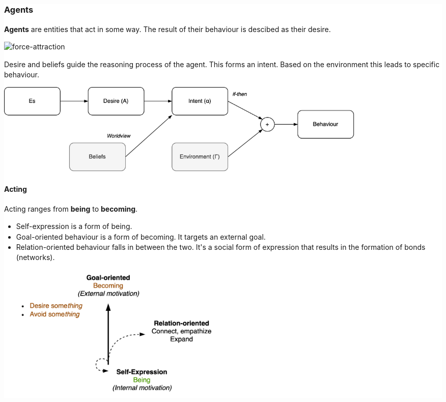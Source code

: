 

### Agents

**Agents** are entities that act in some way. The result of their behaviour is descibed as their desire.

<img src="../img/force-attraction.png" alt="force-attraction" style="width:20em;" />



Desire and beliefs guide the reasoning process of the agent. This forms an intent. Based on the environment this leads to specific behaviour.

<img src="../img/desire-intent-behaviour.png" alt="desire-intent-behaviour" style="width:80%;" />

#### Acting

Acting ranges from **being** to **becoming**.

- Self-expression is a form of being.
- Goal-oriented behaviour is a form of becoming. It targets an external goal.
- Relation-oriented behaviour falls in between the two. It's a social form of expression that results in the formation of bonds (networks).

<img src="../img/junction-being-becoming.png" alt="junction-being-becoming" style="width:30em;" />
